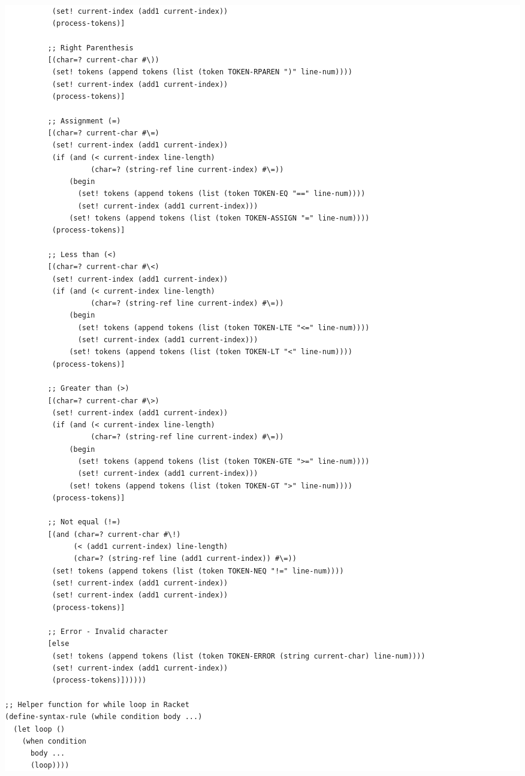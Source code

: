 ```racket
           (set! current-index (add1 current-index))
           (process-tokens)]
          
          ;; Right Parenthesis
          [(char=? current-char #\))
           (set! tokens (append tokens (list (token TOKEN-RPAREN ")" line-num))))
           (set! current-index (add1 current-index))
           (process-tokens)]
          
          ;; Assignment (=)
          [(char=? current-char #\=)
           (set! current-index (add1 current-index))
           (if (and (< current-index line-length) 
                    (char=? (string-ref line current-index) #\=))
               (begin
                 (set! tokens (append tokens (list (token TOKEN-EQ "==" line-num))))
                 (set! current-index (add1 current-index)))
               (set! tokens (append tokens (list (token TOKEN-ASSIGN "=" line-num))))
           (process-tokens)]
          
          ;; Less than (<)
          [(char=? current-char #\<)
           (set! current-index (add1 current-index))
           (if (and (< current-index line-length) 
                    (char=? (string-ref line current-index) #\=))
               (begin
                 (set! tokens (append tokens (list (token TOKEN-LTE "<=" line-num))))
                 (set! current-index (add1 current-index)))
               (set! tokens (append tokens (list (token TOKEN-LT "<" line-num))))
           (process-tokens)]
          
          ;; Greater than (>)
          [(char=? current-char #\>)
           (set! current-index (add1 current-index))
           (if (and (< current-index line-length) 
                    (char=? (string-ref line current-index) #\=))
               (begin
                 (set! tokens (append tokens (list (token TOKEN-GTE ">=" line-num))))
                 (set! current-index (add1 current-index)))
               (set! tokens (append tokens (list (token TOKEN-GT ">" line-num))))
           (process-tokens)]
          
          ;; Not equal (!=)
          [(and (char=? current-char #\!)
                (< (add1 current-index) line-length)
                (char=? (string-ref line (add1 current-index)) #\=))
           (set! tokens (append tokens (list (token TOKEN-NEQ "!=" line-num))))
           (set! current-index (add1 current-index))
           (set! current-index (add1 current-index))
           (process-tokens)]
          
          ;; Error - Invalid character
          [else
           (set! tokens (append tokens (list (token TOKEN-ERROR (string current-char) line-num))))
           (set! current-index (add1 current-index))
           (process-tokens)])))))

;; Helper function for while loop in Racket
(define-syntax-rule (while condition body ...)
  (let loop ()
    (when condition
      body ...
      (loop))))
```